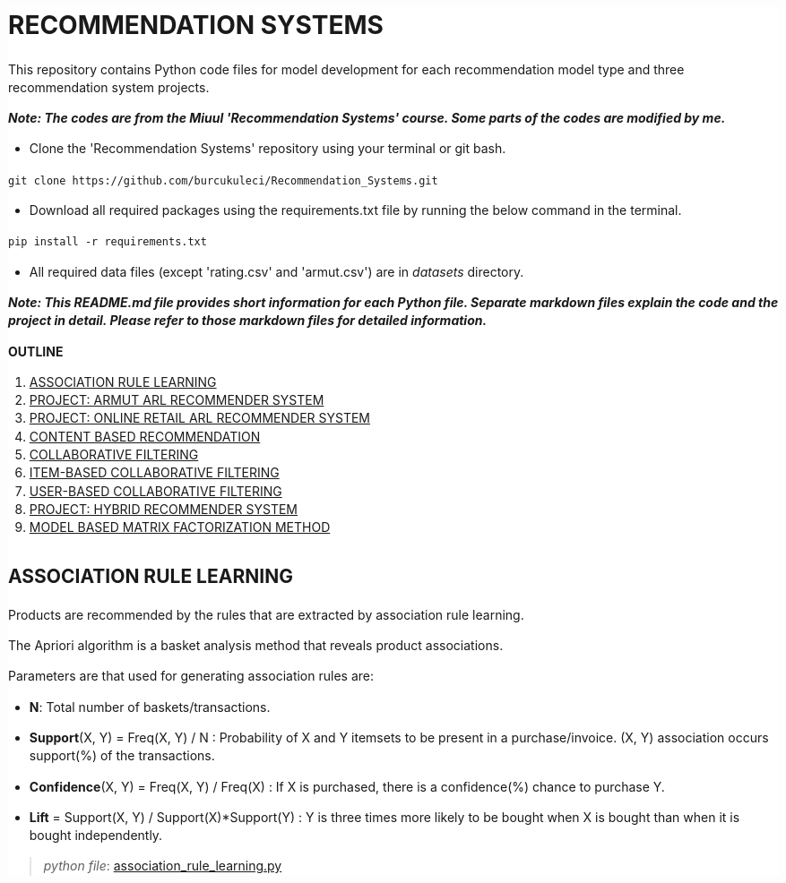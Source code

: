 # RECOMMENDATION SYSTEMS

This repository contains Python code files for model development for each recommendation model type and three recommendation system projects.

***Note: The codes are from the Miuul 'Recommendation Systems' course. Some parts of the codes are modified by me.***

- Clone the 'Recommendation Systems' repository using your terminal or git bash.

```
git clone https://github.com/burcukuleci/Recommendation_Systems.git
```
- Download all required packages using the requirements.txt file by running the below command in the terminal.

```
pip install -r requirements.txt
```

- All required data files (except 'rating.csv' and 'armut.csv') are in *datasets* directory. 

***Note: This README.md file provides short information for each Python file. Separate markdown files explain the code and the project in detail. Please refer to those markdown files for detailed information.***

**OUTLINE**
1. [ASSOCIATION RULE LEARNING](#association-rule-learning)
2. [PROJECT: ARMUT ARL RECOMMENDER SYSTEM](#project-armut-arl-recommender-system)
3. [PROJECT: ONLINE RETAIL ARL RECOMMENDER SYSTEM](#project-online-retail-arl-recommender-system)
4. [CONTENT BASED RECOMMENDATION](#content-based-recommendation)
5. [COLLABORATIVE FILTERING](#collaborative-filtering)
6. [ITEM-BASED COLLABORATIVE FILTERING](#item-based-collaborative-filtering)
7. [USER-BASED COLLABORATIVE FILTERING](#user-based-collaborative-filtering)
8. [PROJECT: HYBRID RECOMMENDER SYSTEM](#project-hybrid-recommender-system)
9. [MODEL BASED MATRIX FACTORIZATION METHOD](#model-based-matrix-factorization-method)

## ASSOCIATION RULE LEARNING

Products are recommended by the rules that are extracted by association rule learning. 

The Apriori algorithm is a basket analysis method that reveals product associations.

Parameters are that used for generating association rules are:

- **N**: Total number of baskets/transactions.

- **Support**(X, Y) = Freq(X, Y) / N  : Probability of X and Y itemsets to be present in a purchase/invoice. (X, Y) association occurs support(%) of the transactions.

- **Confidence**(X, Y) =  Freq(X, Y) / Freq(X) : If X is purchased, there is a confidence(%) chance to purchase Y.

- **Lift** = Support(X, Y) / Support(X)*Support(Y) : Y is three times more likely to be bought when X is bought than when it is bought independently.

> *python file*:  [association_rule_learning.py](association_rule_learning.py)
